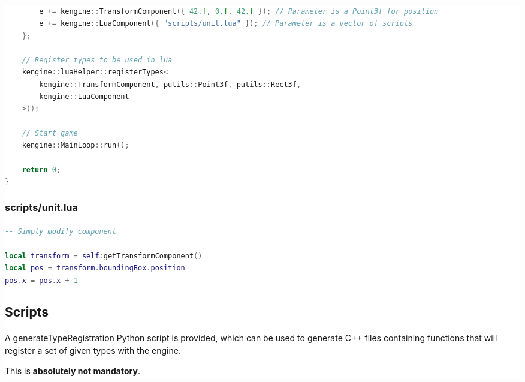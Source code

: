 ```cpp
        e += kengine::TransformComponent({ 42.f, 0.f, 42.f }); // Parameter is a Point3f for position
        e += kengine::LuaComponent({ "scripts/unit.lua" }); // Parameter is a vector of scripts
    };

	// Register types to be used in lua
    kengine::luaHelper::registerTypes<
        kengine::TransformComponent, putils::Point3f, putils::Rect3f,
        kengine::LuaComponent
    >();

    // Start game
    kengine::MainLoop::run();

    return 0;
}
```

### scripts/unit.lua

```lua
-- Simply modify component

local transform = self:getTransformComponent()
local pos = transform.boundingBox.position
pos.x = pos.x + 1
```

## Scripts

A [generateTypeRegistration](scripts/generateTypeRegistration.md) Python script is provided, which can be used to generate C++ files containing functions that will register a set of given types with the engine.

This is **absolutely not mandatory**.